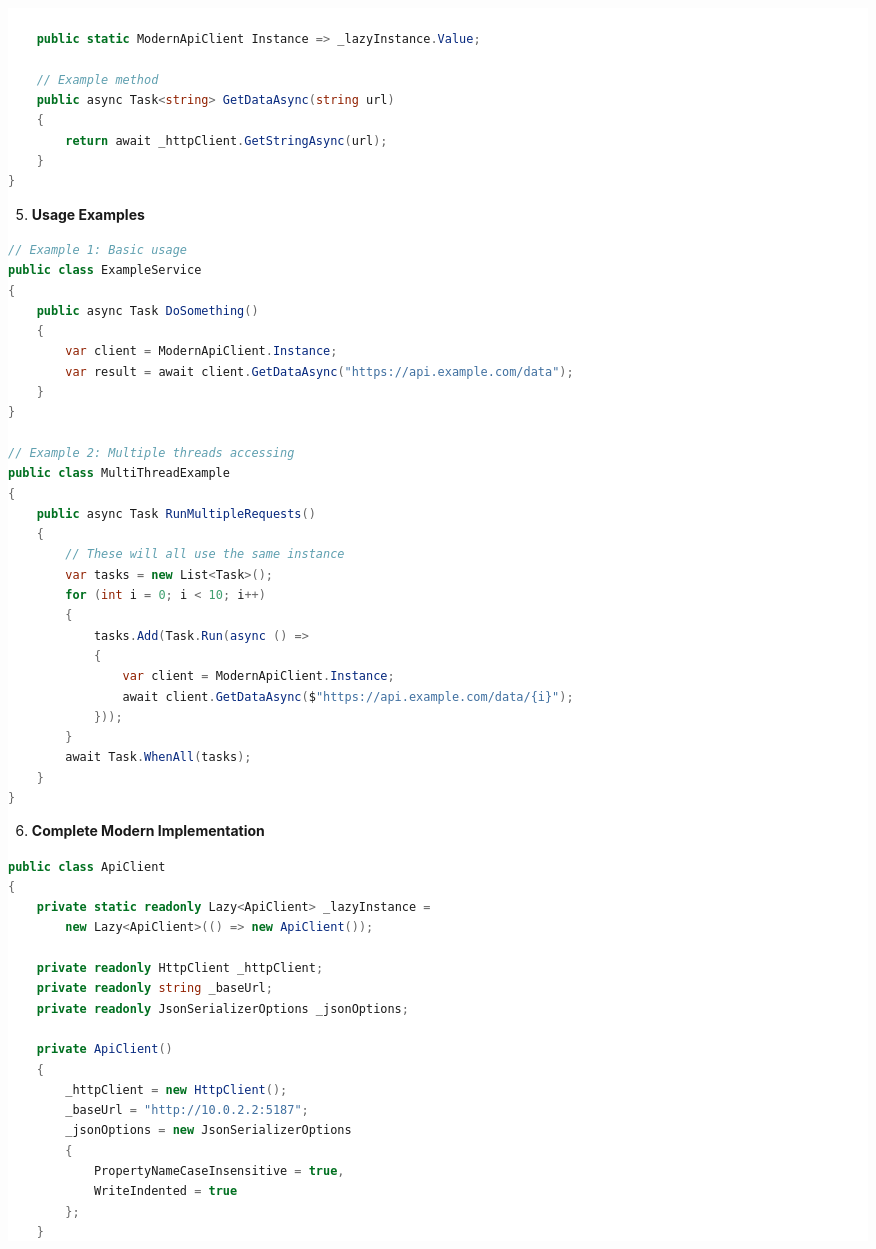 ```csharp

    public static ModernApiClient Instance => _lazyInstance.Value;

    // Example method
    public async Task<string> GetDataAsync(string url)
    {
        return await _httpClient.GetStringAsync(url);
    }
}
```

5. **Usage Examples**
```csharp
// Example 1: Basic usage
public class ExampleService
{
    public async Task DoSomething()
    {
        var client = ModernApiClient.Instance;
        var result = await client.GetDataAsync("https://api.example.com/data");
    }
}

// Example 2: Multiple threads accessing
public class MultiThreadExample
{
    public async Task RunMultipleRequests()
    {
        // These will all use the same instance
        var tasks = new List<Task>();
        for (int i = 0; i < 10; i++)
        {
            tasks.Add(Task.Run(async () => 
            {
                var client = ModernApiClient.Instance;
                await client.GetDataAsync($"https://api.example.com/data/{i}");
            }));
        }
        await Task.WhenAll(tasks);
    }
}
```

6. **Complete Modern Implementation**
```csharp
public class ApiClient
{
    private static readonly Lazy<ApiClient> _lazyInstance = 
        new Lazy<ApiClient>(() => new ApiClient());
    
    private readonly HttpClient _httpClient;
    private readonly string _baseUrl;
    private readonly JsonSerializerOptions _jsonOptions;

    private ApiClient()
    {
        _httpClient = new HttpClient();
        _baseUrl = "http://10.0.2.2:5187";
        _jsonOptions = new JsonSerializerOptions
        {
            PropertyNameCaseInsensitive = true,
            WriteIndented = true
        };
    }
```